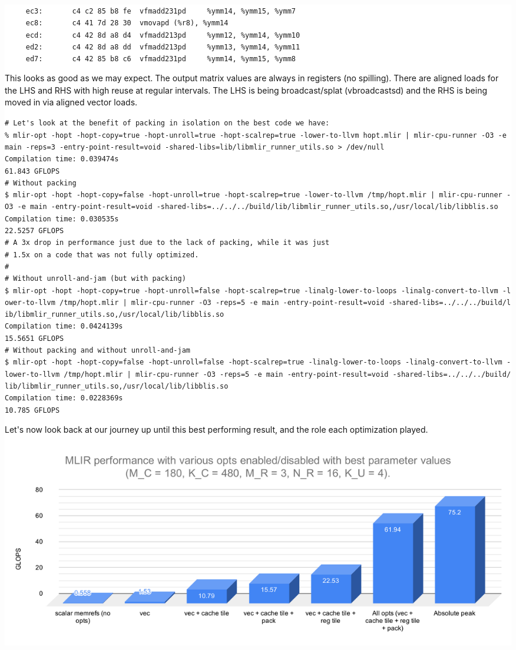 ```
     ec3:       c4 c2 85 b8 fe  vfmadd231pd     %ymm14, %ymm15, %ymm7
     ec8:       c4 41 7d 28 30  vmovapd (%r8), %ymm14
     ecd:       c4 42 8d a8 d4  vfmadd213pd     %ymm12, %ymm14, %ymm10
     ed2:       c4 42 8d a8 dd  vfmadd213pd     %ymm13, %ymm14, %ymm11
     ed7:       c4 42 85 b8 c6  vfmadd231pd     %ymm14, %ymm15, %ymm8
```

This looks as good as we may expect. The output matrix values are always in
registers (no spilling). There are aligned loads for the LHS and RHS with high
reuse at regular intervals. The LHS is being broadcast/splat (vbroadcastsd) and
the RHS is being moved in via aligned vector loads.

```shell
# Let's look at the benefit of packing in isolation on the best code we have:
% mlir-opt -hopt -hopt-copy=true -hopt-unroll=true -hopt-scalrep=true -lower-to-llvm hopt.mlir | mlir-cpu-runner -O3 -e main -reps=3 -entry-point-result=void -shared-libs=lib/libmlir_runner_utils.so > /dev/null
Compilation time: 0.039474s
61.843 GFLOPS
# Without packing
$ mlir-opt -hopt -hopt-copy=false -hopt-unroll=true -hopt-scalrep=true -lower-to-llvm /tmp/hopt.mlir | mlir-cpu-runner -O3 -e main -entry-point-result=void -shared-libs=../../../build/lib/libmlir_runner_utils.so,/usr/local/lib/libblis.so
Compilation time: 0.030535s
22.5257 GFLOPS
# A 3x drop in performance just due to the lack of packing, while it was just
# 1.5x on a code that was not fully optimized.
#
# Without unroll-and-jam (but with packing)
$ mlir-opt -hopt -hopt-copy=true -hopt-unroll=false -hopt-scalrep=true -linalg-lower-to-loops -linalg-convert-to-llvm -lower-to-llvm /tmp/hopt.mlir | mlir-cpu-runner -O3 -reps=5 -e main -entry-point-result=void -shared-libs=../../../build/lib/libmlir_runner_utils.so,/usr/local/lib/libblis.so
Compilation time: 0.0424139s
15.5651 GFLOPS
# Without packing and without unroll-and-jam
$ mlir-opt -hopt -hopt-copy=false -hopt-unroll=false -hopt-scalrep=true -linalg-lower-to-loops -linalg-convert-to-llvm -lower-to-llvm /tmp/hopt.mlir | mlir-cpu-runner -O3 -reps=5 -e main -entry-point-result=void -shared-libs=../../../build/lib/libmlir_runner_utils.so,/usr/local/lib/libblis.so
Compilation time: 0.0228369s
10.785 GFLOPS
```

Let's now look back at our journey up until this best performing result, and the
role each optimization played.

![]( mlir-perf-with-opts.svg )
